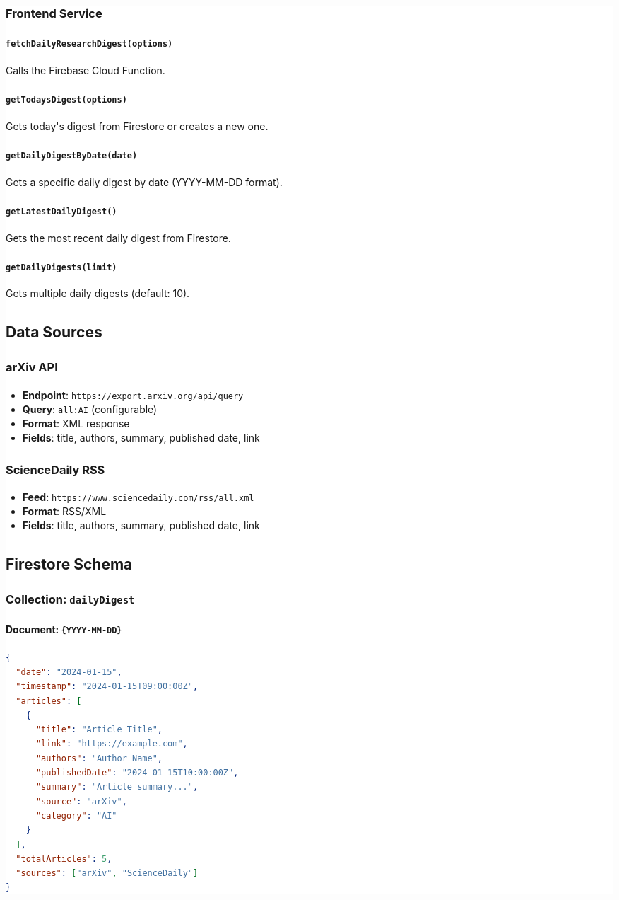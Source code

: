 ### Frontend Service

#### `fetchDailyResearchDigest(options)`
Calls the Firebase Cloud Function.

#### `getTodaysDigest(options)`
Gets today's digest from Firestore or creates a new one.

#### `getDailyDigestByDate(date)`
Gets a specific daily digest by date (YYYY-MM-DD format).

#### `getLatestDailyDigest()`
Gets the most recent daily digest from Firestore.

#### `getDailyDigests(limit)`
Gets multiple daily digests (default: 10).

## Data Sources

### arXiv API
- **Endpoint**: `https://export.arxiv.org/api/query`
- **Query**: `all:AI` (configurable)
- **Format**: XML response
- **Fields**: title, authors, summary, published date, link

### ScienceDaily RSS
- **Feed**: `https://www.sciencedaily.com/rss/all.xml`
- **Format**: RSS/XML
- **Fields**: title, authors, summary, published date, link

## Firestore Schema

### Collection: `dailyDigest`

#### Document: `{YYYY-MM-DD}`

```json
{
  "date": "2024-01-15",
  "timestamp": "2024-01-15T09:00:00Z",
  "articles": [
    {
      "title": "Article Title",
      "link": "https://example.com",
      "authors": "Author Name",
      "publishedDate": "2024-01-15T10:00:00Z",
      "summary": "Article summary...",
      "source": "arXiv",
      "category": "AI"
    }
  ],
  "totalArticles": 5,
  "sources": ["arXiv", "ScienceDaily"]
}
```
